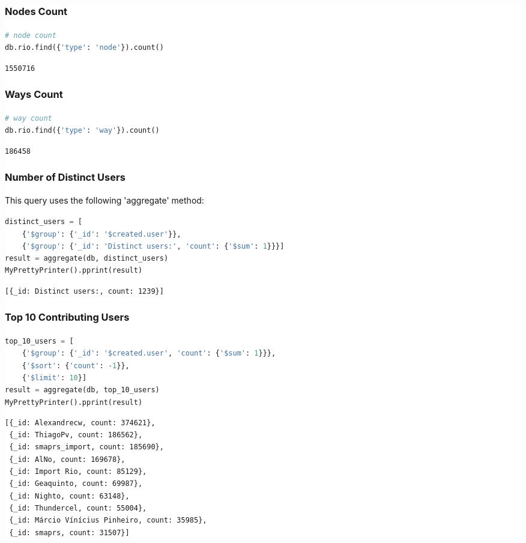 

### Nodes Count


```python
# node count
db.rio.find({'type': 'node'}).count()
```




    1550716



### Ways Count


```python
# way count
db.rio.find({'type': 'way'}).count()
```




    186458



### Number of Distinct Users
This query uses the following 'aggregate' method:


```python
distinct_users = [
    {'$group': {'_id': '$created.user'}},
    {'$group': {'_id': 'Distinct users:', 'count': {'$sum': 1}}}]
result = aggregate(db, distinct_users)
MyPrettyPrinter().pprint(result)
```

    [{_id: Distinct users:, count: 1239}]
    

### Top 10 Contributing Users


```python
top_10_users = [
    {'$group': {'_id': '$created.user', 'count': {'$sum': 1}}},
    {'$sort': {'count': -1}},
    {'$limit': 10}]
result = aggregate(db, top_10_users)
MyPrettyPrinter().pprint(result)
```

    [{_id: Alexandrecw, count: 374621},
     {_id: ThiagoPv, count: 186562},
     {_id: smaprs_import, count: 185690},
     {_id: AlNo, count: 169678},
     {_id: Import Rio, count: 85129},
     {_id: Geaquinto, count: 69987},
     {_id: Nighto, count: 63148},
     {_id: Thundercel, count: 55004},
     {_id: Márcio Vínícius Pinheiro, count: 35985},
     {_id: smaprs, count: 31507}]
    